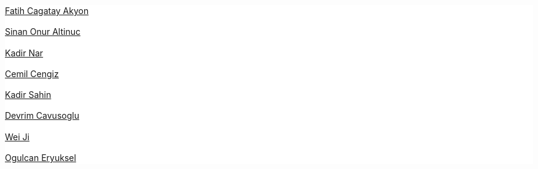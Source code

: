 <a align="left" href="https://github.com/fcakyon" target="_blank">Fatih Cagatay Akyon</a>

<a align="left" href="https://github.com/sinanonur" target="_blank">Sinan Onur Altinuc</a>

<a align="left" href="https://github.com/kadirnar" target="_blank">Kadir Nar</a>

<a align="left" href="https://github.com/cemilcengiz" target="_blank">Cemil Cengiz</a>

<a align="left" href="https://github.com/ssahinnkadir" target="_blank">Kadir Sahin</a>
  
<a align="left" href="https://github.com/devrimcavusoglu" target="_blank">Devrim Cavusoglu</a>
  
<a align="left" href="https://github.com/weiji14" target="_blank">Wei Ji</a>
  
<a align="left" href="https://github.com/oulcan" target="_blank">Ogulcan Eryuksel</a>

</div>
